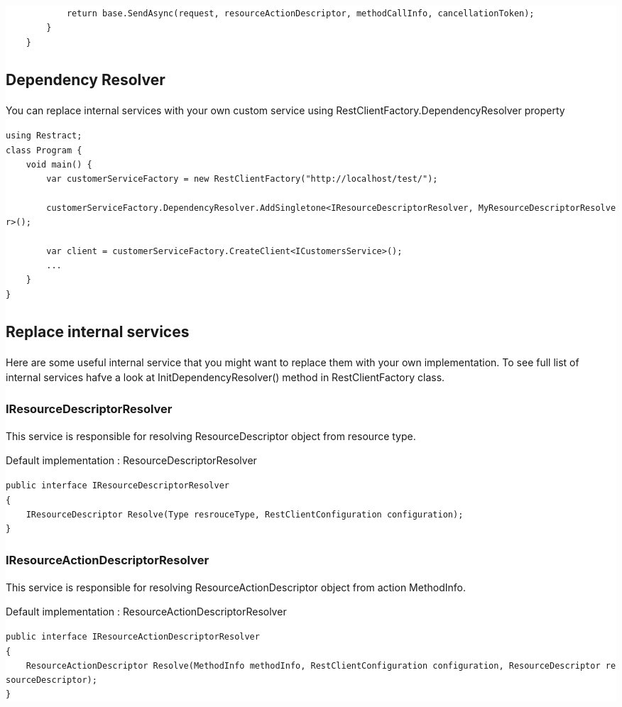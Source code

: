 ```#!csahrp
            return base.SendAsync(request, resourceActionDescriptor, methodCallInfo, cancellationToken);
        }
    }
```


## Dependency Resolver

You can replace internal services with your own custom service using RestClientFactory.DependencyResolver property

```
using Restract;
class Program {
	void main() {
		var customerServiceFactory = new RestClientFactory("http://localhost/test/");

		customerServiceFactory.DependencyResolver.AddSingletone<IResourceDescriptorResolver, MyResourceDescriptorResolver>();

		var client = customerServiceFactory.CreateClient<ICustomersService>();
		...
	}
}
```

## Replace internal services

Here are some useful internal service that you might want to replace them with your own implementation.
To see full list of internal services hafve a look at InitDependencyResolver() method in RestClientFactory class.

### IResourceDescriptorResolver

This service is responsible for resolving ResourceDescriptor object from resource type.

Default implementation : ResourceDescriptorResolver

```
public interface IResourceDescriptorResolver
{
	IResourceDescriptor Resolve(Type resrouceType, RestClientConfiguration configuration);
}
```

### IResourceActionDescriptorResolver

This service is responsible for resolving ResourceActionDescriptor object from action MethodInfo.

Default implementation : ResourceActionDescriptorResolver

```
public interface IResourceActionDescriptorResolver
{
	ResourceActionDescriptor Resolve(MethodInfo methodInfo, RestClientConfiguration configuration, ResourceDescriptor resourceDescriptor);
}
```
